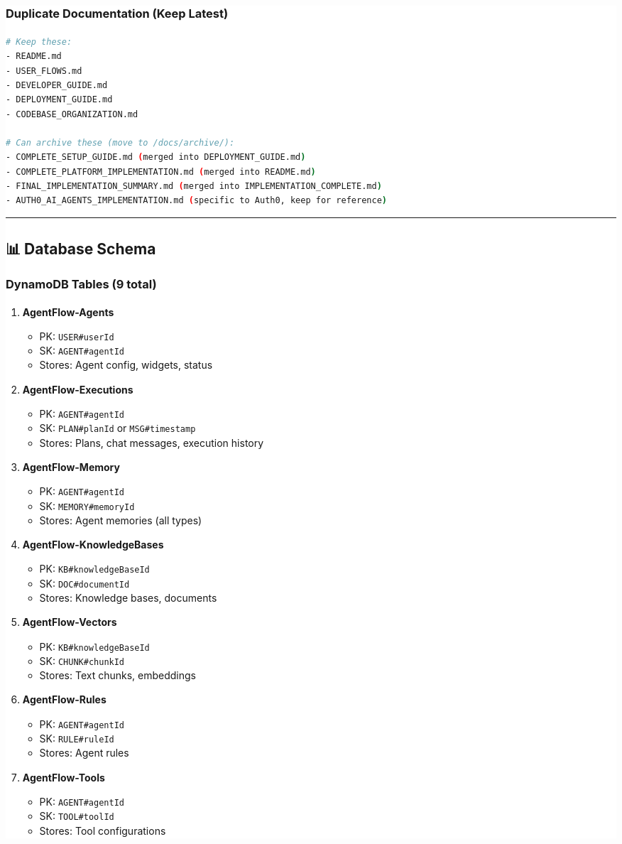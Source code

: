 ### Duplicate Documentation (Keep Latest)
```bash
# Keep these:
- README.md
- USER_FLOWS.md
- DEVELOPER_GUIDE.md
- DEPLOYMENT_GUIDE.md
- CODEBASE_ORGANIZATION.md

# Can archive these (move to /docs/archive/):
- COMPLETE_SETUP_GUIDE.md (merged into DEPLOYMENT_GUIDE.md)
- COMPLETE_PLATFORM_IMPLEMENTATION.md (merged into README.md)
- FINAL_IMPLEMENTATION_SUMMARY.md (merged into IMPLEMENTATION_COMPLETE.md)
- AUTH0_AI_AGENTS_IMPLEMENTATION.md (specific to Auth0, keep for reference)
```

---

## 📊 Database Schema

### DynamoDB Tables (9 total)

1. **AgentFlow-Agents**
   - PK: `USER#userId`
   - SK: `AGENT#agentId`
   - Stores: Agent config, widgets, status

2. **AgentFlow-Executions**
   - PK: `AGENT#agentId`
   - SK: `PLAN#planId` or `MSG#timestamp`
   - Stores: Plans, chat messages, execution history

3. **AgentFlow-Memory**
   - PK: `AGENT#agentId`
   - SK: `MEMORY#memoryId`
   - Stores: Agent memories (all types)

4. **AgentFlow-KnowledgeBases**
   - PK: `KB#knowledgeBaseId`
   - SK: `DOC#documentId`
   - Stores: Knowledge bases, documents

5. **AgentFlow-Vectors**
   - PK: `KB#knowledgeBaseId`
   - SK: `CHUNK#chunkId`
   - Stores: Text chunks, embeddings

6. **AgentFlow-Rules**
   - PK: `AGENT#agentId`
   - SK: `RULE#ruleId`
   - Stores: Agent rules

7. **AgentFlow-Tools**
   - PK: `AGENT#agentId`
   - SK: `TOOL#toolId`
   - Stores: Tool configurations
